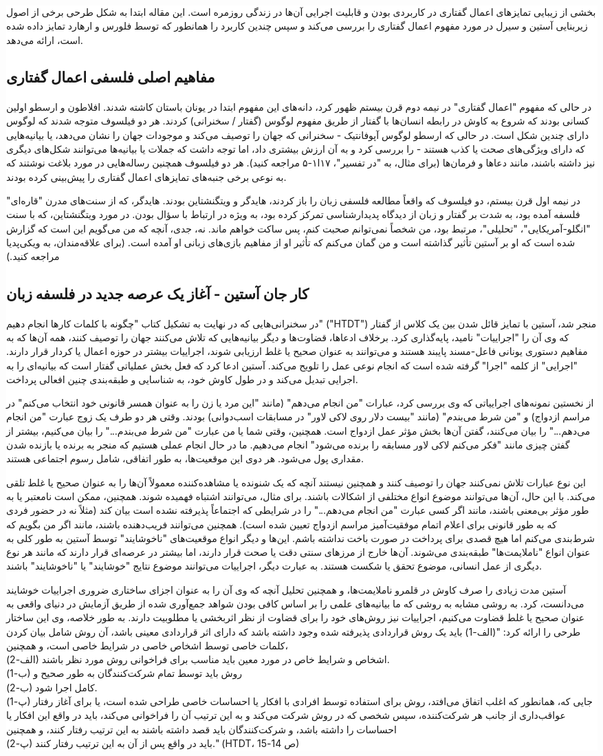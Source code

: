 بخشی از زیبایی تمایزهای اعمال گفتاری در کاربردی بودن و قابلیت اجرایی آن‌ها در زندگی روزمره است. این مقاله ابتدا به شکل طرحی برخی از اصول زیربنایی آستین و سیرل در مورد مفهوم اعمال گفتاری را بررسی می‌کند و سپس چندین کاربرد را همانطور که توسط فلورس و ارهارد تمایز داده شده است، ارائه می‌دهد.

## مفاهیم اصلی فلسفی اعمال گفتاری
در حالی که مفهوم "اعمال گفتاری" در نیمه دوم قرن بیستم ظهور کرد، دانه‌های این مفهوم ابتدا در یونان باستان کاشته شدند. افلاطون و ارسطو اولین کسانی بودند که شروع به کاوش در رابطه انسان‌ها با گفتار از طریق مفهوم لوگوس (گفتار / سخنرانی) کردند. هر دو فیلسوف متوجه شدند که لوگوس دارای چندین شکل است. در حالی که ارسطو لوگوس آپوفانتیک - سخنرانی که جهان را توصیف می‌کند و موجودات جهان را نشان می‌دهد، یا بیانیه‌هایی که دارای ویژگی‌های صحت یا کذب هستند - را بررسی کرد و به آن ارزش بیشتری داد، اما توجه داشت که جملات یا بیانیه‌ها می‌توانند شکل‌های دیگری نیز داشته باشند، مانند دعاها و فرمان‌ها (برای مثال، به "در تفسیر"، ۱۷ا۱-۵ مراجعه کنید). هر دو فیلسوف همچنین رساله‌هایی در مورد بلاغت نوشتند که به نوعی برخی جنبه‌های تمایزهای اعمال گفتاری را پیش‌بینی کرده بودند.

در نیمه اول قرن بیستم، دو فیلسوف که واقعاً مطالعه فلسفی زبان را باز کردند، هایدگر و ویتگنشتاین بودند. هایدگر، که از سنت‌های مدرن "قاره‌ای" فلسفه آمده بود، به شدت بر گفتار و زبان از دیدگاه پدیدارشناسی تمرکز کرده بود، به ویژه در ارتباط با سؤال بودن. در مورد ویتگنشتاین، که با سنت "انگلو-آمریکایی"، "تحلیلی"، مرتبط بود، من شخصاً نمی‌توانم صحبت کنم، پس ساکت خواهم ماند. نه، جدی، آنچه که من می‌گویم این است که گزارش شده است که او بر آستین تأثیر گذاشته است و من گمان می‌کنم که تأثیر او از مفاهیم بازی‌های زبانی او آمده است. (برای علاقه‌مندان، به ویکی‌پدیا مراجعه کنید.)

## کار جان آستین - آغاز یک عرصه جدید در فلسفه زبان
در سخنرانی‌هایی که در نهایت به تشکیل کتاب "چگونه با کلمات کارها انجام دهیم" ("HTDT") منجر شد، آستین با تمایز قائل شدن بین یک کلاس از گفتار که وی آن را "اجراییات" نامید، پایه‌گذاری کرد. برخلاف ادعاها، قضاوت‌ها و دیگر بیانیه‌هایی که تلاش می‌کنند جهان را توصیف کنند، همه آن‌ها که به مفاهیم دستوری یونانی فاعل-مسند پایبند هستند و می‌توانند به عنوان صحیح یا غلط ارزیابی شوند، اجراییات بیشتر در حوزه اعمال یا کردار قرار دارند. "اجرایی" از کلمه "اجرا" گرفته شده است که انجام نوعی عمل را تلویح می‌کند. آستین ادعا کرد که فعل بخش عملیاتی گفتار است که بیانیه‌ای را به اجرایی تبدیل می‌کند و در طول کاوش خود، به شناسایی و طبقه‌بندی چنین افعالی پرداخت.

از نخستین نمونه‌های اجراییاتی که وی بررسی کرد، عبارات "من انجام می‌دهم" (مانند "این مرد یا زن را به عنوان همسر قانونی خود انتخاب می‌کنم" در مراسم ازدواج) و "من شرط می‌بندم" (مانند "بیست دلار روی لاکی لاور" در مسابقات اسب‌دوانی) بودند. وقتی هر دو طرف یک زوج عبارت "من انجام می‌دهم..." را بیان می‌کنند، گفتن آن‌ها بخش مؤثر عمل ازدواج است. همچنین، وقتی شما یا من عبارت "من شرط می‌بندم..." را بیان می‌کنیم، بیشتر از گفتن چیزی مانند "فکر می‌کنم لاکی لاور مسابقه را برنده می‌شود" انجام می‌دهیم. ما در حال انجام عملی هستیم که منجر به برنده یا بازنده شدن مقداری پول می‌شود.
هر دوی این موقعیت‌ها، به طور اتفاقی، شامل رسوم اجتماعی هستند.

این نوع عبارات تلاش نمی‌کنند جهان را توصیف کنند و همچنین نیستند آنچه که یک شنونده یا مشاهده‌کننده معمولاً آن‌ها را به عنوان صحیح یا غلط تلقی می‌کند. با این حال، آن‌ها می‌توانند موضوع انواع مختلفی از اشکالات باشند. برای مثال، می‌توانند اشتباه فهمیده شوند. همچنین، ممکن است نامعتبر یا به طور مؤثر بی‌معنی باشند، مانند اگر کسی عبارت "من انجام می‌دهم..." را در شرایطی که اجتماعاً پذیرفته نشده است بیان کند (مثلاً نه در حضور فردی که به طور قانونی برای اعلام اتمام موفقیت‌آمیز مراسم ازدواج تعیین شده است). همچنین می‌توانند فریب‌دهنده باشند، مانند اگر من بگویم که شرط‌بندی می‌کنم اما هیچ قصدی برای پرداخت در صورت باخت نداشته باشم. این‌ها و دیگر انواع موقعیت‌های "ناخوشایند" توسط آستین به طور کلی به عنوان انواع "ناملایمت‌ها" طبقه‌بندی می‌شوند. آن‌ها خارج از مرزهای سنتی دقت یا صحت قرار دارند، اما بیشتر در عرصه‌ای قرار دارند که مانند هر نوع دیگری از عمل انسانی، موضوع تحقق یا شکست هستند. به عبارت دیگر، اجراییات می‌توانند موضوع نتایج "خوشایند" یا "ناخوشایند" باشند.

آستین مدت زیادی را صرف کاوش در قلمرو ناملایمت‌ها، و همچنین تحلیل آنچه که وی آن را به عنوان اجزای ساختاری ضروری اجراییات خوشایند می‌دانست، کرد. به روشی مشابه به روشی که ما بیانیه‌های علمی را بر اساس کافی بودن شواهد جمع‌آوری شده از طریق آزمایش در دنیای واقعی به عنوان صحیح یا غلط قضاوت می‌کنیم، اجراییات نیز روش‌های خود را برای قضاوت از نظر اثربخشی یا مطلوبیت دارند. به طور خلاصه، وی این ساختار طرحی را ارائه کرد:
"‌‌‌‌‌‌‌‌‌‌‌‌‌‌‌‌(الف-1) باید یک روش قراردادی پذیرفته شده وجود داشته باشد که دارای اثر قراردادی معینی باشد، آن روش شامل بیان کردن کلمات خاصی توسط اشخاص خاصی در شرایط خاصی است، و همچنین،  
(الف-2) اشخاص و شرایط خاص در مورد معین باید مناسب برای فراخوانی روش مورد نظر باشند.  
(ب-1) روش باید توسط تمام شرکت‌کنندگان به طور صحیح و  
(ب-2) کامل اجرا شود.  
(پ-1) جایی که، همانطور که اغلب اتفاق می‌افتد، روش برای استفاده توسط افرادی با افکار یا احساسات خاصی طراحی شده است، یا برای آغاز رفتار عواقب‌داری از جانب هر شرکت‌کننده، سپس شخصی که در روش شرکت می‌کند و به این ترتیب آن را فراخوانی می‌کند، باید در واقع این افکار یا احساسات را داشته باشد، و شرکت‌کنندگان باید قصد داشته باشند به این ترتیب رفتار کنند، و همچنین  
(پ-2) باید در واقع پس از آن به این ترتیب رفتار کنند." (HTDT، ص 14-15)